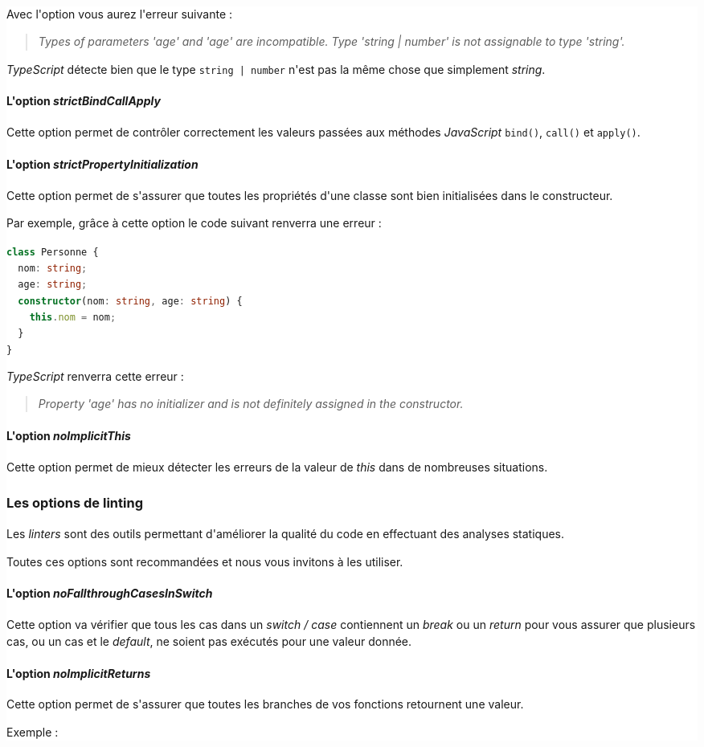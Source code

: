 Avec l'option vous aurez l'erreur suivante :

> _Types of parameters 'age' and 'age' are incompatible. Type 'string | number' is not assignable to type 'string'._

_TypeScript_ détecte bien que le type `string | number` n'est pas la même chose que simplement _string_.

#### L'option _strictBindCallApply_

Cette option permet de contrôler correctement les valeurs passées aux méthodes _JavaScript_ `bind()`, `call()` et `apply()`.

#### L'option _strictPropertyInitialization_

Cette option permet de s'assurer que toutes les propriétés d'une classe sont bien initialisées dans le constructeur.

Par exemple, grâce à cette option le code suivant renverra une erreur :

```ts
class Personne {
  nom: string;
  age: string;
  constructor(nom: string, age: string) {
    this.nom = nom;
  }
}
```

_TypeScript_ renverra cette erreur :

> _Property 'age' has no initializer and is not definitely assigned in the constructor._

#### L'option _noImplicitThis_

Cette option permet de mieux détecter les erreurs de la valeur de _this_ dans de nombreuses situations.

### Les options de linting

Les _linters_ sont des outils permettant d'améliorer la qualité du code en effectuant des analyses statiques.

Toutes ces options sont recommandées et nous vous invitons à les utiliser.

#### L'option _noFallthroughCasesInSwitch_

Cette option va vérifier que tous les cas dans un _switch / case_ contiennent un _break_ ou un _return_ pour vous assurer que plusieurs cas, ou un cas et le _default_, ne soient pas exécutés pour une valeur donnée.

#### L'option _noImplicitReturns_

Cette option permet de s'assurer que toutes les branches de vos fonctions retournent une valeur.

Exemple :
